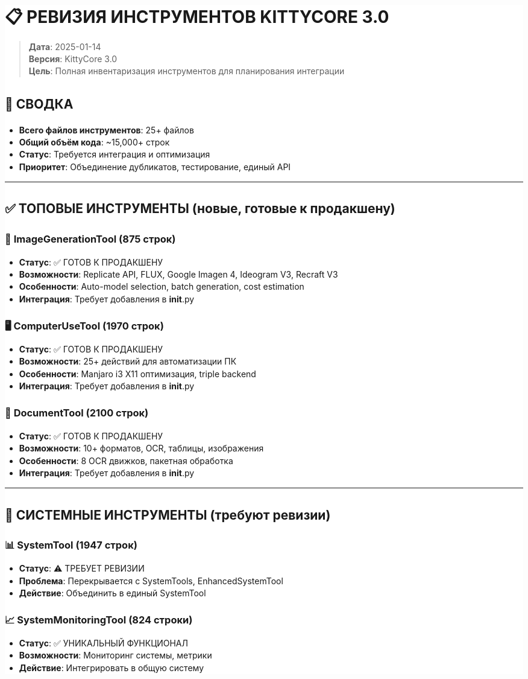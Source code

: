 # 📋 РЕВИЗИЯ ИНСТРУМЕНТОВ KITTYCORE 3.0

> **Дата**: 2025-01-14  
> **Версия**: KittyCore 3.0  
> **Цель**: Полная инвентаризация инструментов для планирования интеграции

## 🎯 СВОДКА

- **Всего файлов инструментов**: 25+ файлов
- **Общий объём кода**: ~15,000+ строк  
- **Статус**: Требуется интеграция и оптимизация
- **Приоритет**: Объединение дубликатов, тестирование, единый API

---

## ✅ ТОПОВЫЕ ИНСТРУМЕНТЫ (новые, готовые к продакшену)

### 🌟 **ImageGenerationTool** (875 строк)
- **Статус**: ✅ ГОТОВ К ПРОДАКШЕНУ
- **Возможности**: Replicate API, FLUX, Google Imagen 4, Ideogram V3, Recraft V3
- **Особенности**: Auto-model selection, batch generation, cost estimation
- **Интеграция**: Требует добавления в __init__.py

### 🖥️ **ComputerUseTool** (1970 строк)  
- **Статус**: ✅ ГОТОВ К ПРОДАКШЕНУ
- **Возможности**: 25+ действий для автоматизации ПК
- **Особенности**: Manjaro i3 X11 оптимизация, triple backend
- **Интеграция**: Требует добавления в __init__.py

### 📄 **DocumentTool** (2100 строк)
- **Статус**: ✅ ГОТОВ К ПРОДАКШЕНУ  
- **Возможности**: 10+ форматов, OCR, таблицы, изображения
- **Особенности**: 8 OCR движков, пакетная обработка
- **Интеграция**: Требует добавления в __init__.py

---

## 🔧 СИСТЕМНЫЕ ИНСТРУМЕНТЫ (требуют ревизии)

### 📊 **SystemTool** (1947 строк)
- **Статус**: ⚠️ ТРЕБУЕТ РЕВИЗИИ  
- **Проблема**: Перекрывается с SystemTools, EnhancedSystemTool
- **Действие**: Объединить в единый SystemTool

### 📈 **SystemMonitoringTool** (824 строки)
- **Статус**: ✅ УНИКАЛЬНЫЙ ФУНКЦИОНАЛ
- **Возможности**: Мониторинг системы, метрики
- **Действие**: Интегрировать в общую систему
